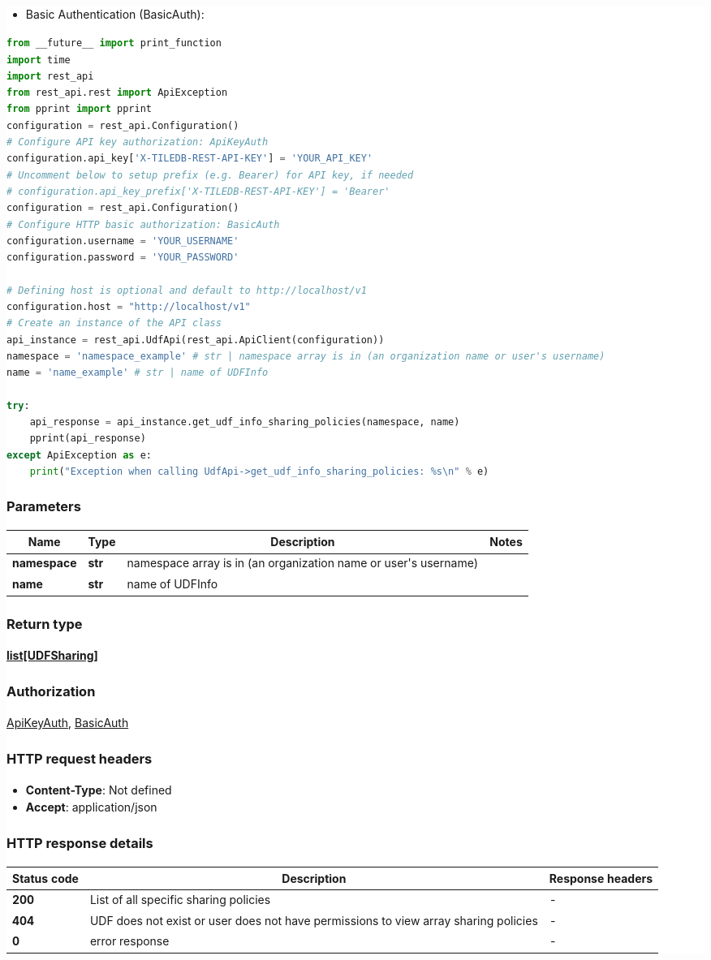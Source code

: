 * Basic Authentication (BasicAuth):
```python
from __future__ import print_function
import time
import rest_api
from rest_api.rest import ApiException
from pprint import pprint
configuration = rest_api.Configuration()
# Configure API key authorization: ApiKeyAuth
configuration.api_key['X-TILEDB-REST-API-KEY'] = 'YOUR_API_KEY'
# Uncomment below to setup prefix (e.g. Bearer) for API key, if needed
# configuration.api_key_prefix['X-TILEDB-REST-API-KEY'] = 'Bearer'
configuration = rest_api.Configuration()
# Configure HTTP basic authorization: BasicAuth
configuration.username = 'YOUR_USERNAME'
configuration.password = 'YOUR_PASSWORD'

# Defining host is optional and default to http://localhost/v1
configuration.host = "http://localhost/v1"
# Create an instance of the API class
api_instance = rest_api.UdfApi(rest_api.ApiClient(configuration))
namespace = 'namespace_example' # str | namespace array is in (an organization name or user's username)
name = 'name_example' # str | name of UDFInfo

try:
    api_response = api_instance.get_udf_info_sharing_policies(namespace, name)
    pprint(api_response)
except ApiException as e:
    print("Exception when calling UdfApi->get_udf_info_sharing_policies: %s\n" % e)
```

### Parameters

Name | Type | Description  | Notes
------------- | ------------- | ------------- | -------------
 **namespace** | **str**| namespace array is in (an organization name or user&#39;s username) | 
 **name** | **str**| name of UDFInfo | 

### Return type

[**list[UDFSharing]**](UDFSharing.md)

### Authorization

[ApiKeyAuth](../README.md#ApiKeyAuth), [BasicAuth](../README.md#BasicAuth)

### HTTP request headers

 - **Content-Type**: Not defined
 - **Accept**: application/json

### HTTP response details
| Status code | Description | Response headers |
|-------------|-------------|------------------|
**200** | List of all specific sharing policies |  -  |
**404** | UDF does not exist or user does not have permissions to view array sharing policies |  -  |
**0** | error response |  -  |
